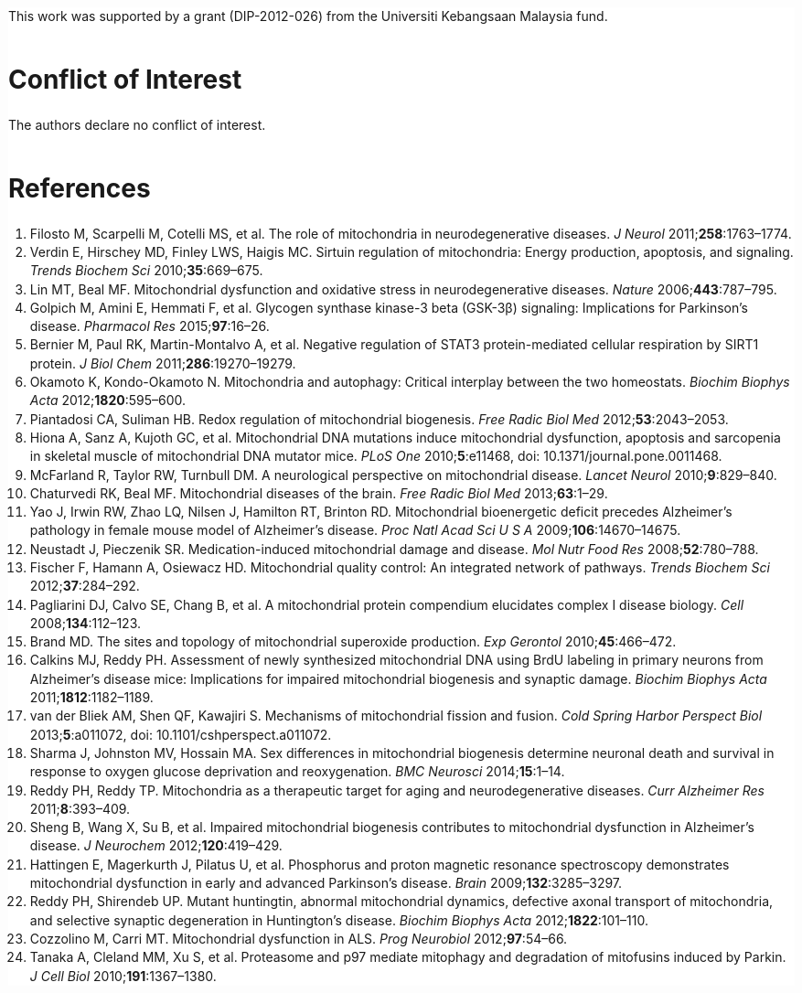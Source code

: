 This work was supported by a grant (DIP-2012-026) from the Universiti Kebangsaan Malaysia fund.

# Conflict of Interest

The authors declare no conflict of interest.

# References

1. Filosto M, Scarpelli M, Cotelli MS, et al. The role of mitochondria in neurodegenerative diseases. *J Neurol* 2011;**258**:1763–1774.
2. Verdin E, Hirschey MD, Finley LWS, Haigis MC. Sirtuin regulation of mitochondria: Energy production, apoptosis, and signaling. *Trends Biochem Sci* 2010;**35**:669–675.
3. Lin MT, Beal MF. Mitochondrial dysfunction and oxidative stress in neurodegenerative diseases. *Nature* 2006;**443**:787–795.
4. Golpich M, Amini E, Hemmati F, et al. Glycogen synthase kinase-3 beta (GSK-3β) signaling: Implications for Parkinson’s disease. *Pharmacol Res* 2015;**97**:16–26.
5. Bernier M, Paul RK, Martin-Montalvo A, et al. Negative regulation of STAT3 protein-mediated cellular respiration by SIRT1 protein. *J Biol Chem* 2011;**286**:19270–19279.
6. Okamoto K, Kondo-Okamoto N. Mitochondria and autophagy: Critical interplay between the two homeostats. *Biochim Biophys Acta* 2012;**1820**:595–600.
7. Piantadosi CA, Suliman HB. Redox regulation of mitochondrial biogenesis. *Free Radic Biol Med* 2012;**53**:2043–2053.
8. Hiona A, Sanz A, Kujoth GC, et al. Mitochondrial DNA mutations induce mitochondrial dysfunction, apoptosis and sarcopenia in skeletal muscle of mitochondrial DNA mutator mice. *PLoS One* 2010;**5**:e11468, doi: 10.1371/journal.pone.0011468.
9. McFarland R, Taylor RW, Turnbull DM. A neurological perspective on mitochondrial disease. *Lancet Neurol* 2010;**9**:829–840.
10. Chaturvedi RK, Beal MF. Mitochondrial diseases of the brain. *Free Radic Biol Med* 2013;**63**:1–29.
11. Yao J, Irwin RW, Zhao LQ, Nilsen J, Hamilton RT, Brinton RD. Mitochondrial bioenergetic deficit precedes Alzheimer’s pathology in female mouse model of Alzheimer’s disease. *Proc Natl Acad Sci U S A* 2009;**106**:14670–14675.
12. Neustadt J, Pieczenik SR. Medication-induced mitochondrial damage and disease. *Mol Nutr Food Res* 2008;**52**:780–788.
13. Fischer F, Hamann A, Osiewacz HD. Mitochondrial quality control: An integrated network of pathways. *Trends Biochem Sci* 2012;**37**:284–292.
14. Pagliarini DJ, Calvo SE, Chang B, et al. A mitochondrial protein compendium elucidates complex I disease biology. *Cell* 2008;**134**:112–123.
15. Brand MD. The sites and topology of mitochondrial superoxide production. *Exp Gerontol* 2010;**45**:466–472.
16. Calkins MJ, Reddy PH. Assessment of newly synthesized mitochondrial DNA using BrdU labeling in primary neurons from Alzheimer’s disease mice: Implications for impaired mitochondrial biogenesis and synaptic damage. *Biochim Biophys Acta* 2011;**1812**:1182–1189.
17. van der Bliek AM, Shen QF, Kawajiri S. Mechanisms of mitochondrial fission and fusion. *Cold Spring Harbor Perspect Biol* 2013;**5**:a011072, doi: 10.1101/cshperspect.a011072.
18. Sharma J, Johnston MV, Hossain MA. Sex differences in mitochondrial biogenesis determine neuronal death and survival in response to oxygen glucose deprivation and reoxygenation. *BMC Neurosci* 2014;**15**:1–14.
19. Reddy PH, Reddy TP. Mitochondria as a therapeutic target for aging and neurodegenerative diseases. *Curr Alzheimer Res* 2011;**8**:393–409.
20. Sheng B, Wang X, Su B, et al. Impaired mitochondrial biogenesis contributes to mitochondrial dysfunction in Alzheimer’s disease. *J Neurochem* 2012;**120**:419–429.
21. Hattingen E, Magerkurth J, Pilatus U, et al. Phosphorus and proton magnetic resonance spectroscopy demonstrates mitochondrial dysfunction in early and advanced Parkinson’s disease. *Brain* 2009;**132**:3285–3297.
22. Reddy PH, Shirendeb UP. Mutant huntingtin, abnormal mitochondrial dynamics, defective axonal transport of mitochondria, and selective synaptic degeneration in Huntington’s disease. *Biochim Biophys Acta* 2012;**1822**:101–110.
23. Cozzolino M, Carri MT. Mitochondrial dysfunction in ALS. *Prog Neurobiol* 2012;**97**:54–66.
24. Tanaka A, Cleland MM, Xu S, et al. Proteasome and p97 mediate mitophagy and degradation of mitofusins induced by Parkin. *J Cell Biol* 2010;**191**:1367–1380.